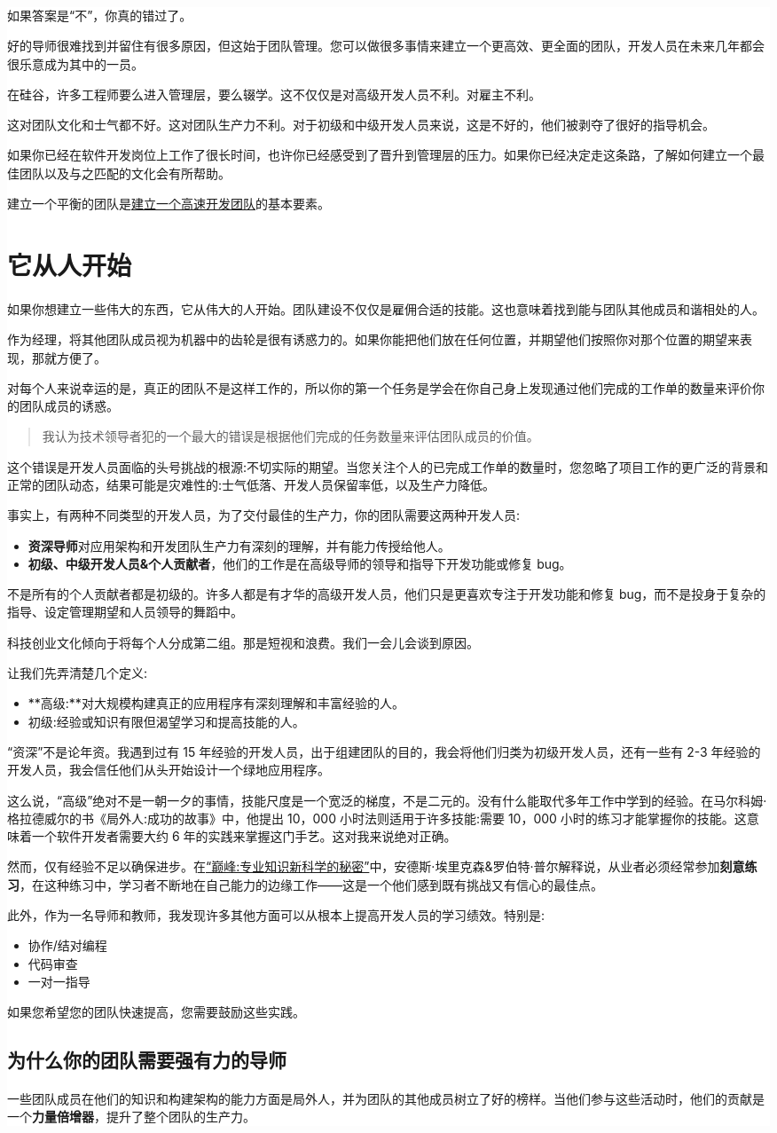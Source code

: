 如果答案是“不”，你真的错过了。

好的导师很难找到并留住有很多原因，但这始于团队管理。您可以做很多事情来建立一个更高效、更全面的团队，开发人员在未来几年都会很乐意成为其中的一员。

在硅谷，许多工程师要么进入管理层，要么辍学。这不仅仅是对高级开发人员不利。对雇主不利。

这对团队文化和士气都不好。这对团队生产力不利。对于初级和中级开发人员来说，这是不好的，他们被剥夺了很好的指导机会。

如果你已经在软件开发岗位上工作了很长时间，也许你已经感受到了晋升到管理层的压力。如果你已经决定走这条路，了解如何建立一个最佳团队以及与之匹配的文化会有所帮助。

建立一个平衡的团队是[建立一个高速开发团队](/javascript-scene/how-to-build-a-high-velocity-development-team-4b2360d34021)的基本要素。

# 它从人开始

如果你想建立一些伟大的东西，它从伟大的人开始。团队建设不仅仅是雇佣合适的技能。这也意味着找到能与团队其他成员和谐相处的人。

作为经理，将其他团队成员视为机器中的齿轮是很有诱惑力的。如果你能把他们放在任何位置，并期望他们按照你对那个位置的期望来表现，那就方便了。

对每个人来说幸运的是，真正的团队不是这样工作的，所以你的第一个任务是学会在你自己身上发现通过他们完成的工作单的数量来评价你的团队成员的诱惑。

> 我认为技术领导者犯的一个最大的错误是根据他们完成的任务数量来评估团队成员的价值。

这个错误是开发人员面临的头号挑战的根源:不切实际的期望。当您关注个人的已完成工作单的数量时，您忽略了项目工作的更广泛的背景和正常的团队动态，结果可能是灾难性的:士气低落、开发人员保留率低，以及生产力降低。

事实上，有两种不同类型的开发人员，为了交付最佳的生产力，你的团队需要这两种开发人员:

*   **资深导师**对应用架构和开发团队生产力有深刻的理解，并有能力传授给他人。
*   **初级、中级开发人员&个人贡献者**，他们的工作是在高级导师的领导和指导下开发功能或修复 bug。

不是所有的个人贡献者都是初级的。许多人都是有才华的高级开发人员，他们只是更喜欢专注于开发功能和修复 bug，而不是投身于复杂的指导、设定管理期望和人员领导的舞蹈中。

科技创业文化倾向于将每个人分成第二组。那是短视和浪费。我们一会儿会谈到原因。

让我们先弄清楚几个定义:

*   **高级:**对大规模构建真正的应用程序有深刻理解和丰富经验的人。
*   初级:经验或知识有限但渴望学习和提高技能的人。

“资深”不是论年资。我遇到过有 15 年经验的开发人员，出于组建团队的目的，我会将他们归类为初级开发人员，还有一些有 2-3 年经验的开发人员，我会信任他们从头开始设计一个绿地应用程序。

这么说，“高级”绝对不是一朝一夕的事情，技能尺度是一个宽泛的梯度，不是二元的。没有什么能取代多年工作中学到的经验。在马尔科姆·格拉德威尔的书《局外人:成功的故事》中，他提出 10，000 小时法则适用于许多技能:需要 10，000 小时的练习才能掌握你的技能。这意味着一个软件开发者需要大约 6 年的实践来掌握这门手艺。这对我来说绝对正确。

然而，仅有经验不足以确保进步。在[“巅峰:专业知识新科学的秘密”](https://www.amazon.com/Peak-Secrets-New-Science-Expertise-ebook/dp/B011H56MKS/ref=as_li_ss_tl?ie=UTF8&linkCode=ll1&tag=eejs-20&linkId=8e4819ad565d0d8ec3298a26fc1c4116)中，安德斯·埃里克森&罗伯特·普尔解释说，从业者必须经常参加**刻意练习**，在这种练习中，学习者不断地在自己能力的边缘工作——这是一个他们感到既有挑战又有信心的最佳点。

此外，作为一名导师和教师，我发现许多其他方面可以从根本上提高开发人员的学习绩效。特别是:

*   协作/结对编程
*   代码审查
*   一对一指导

如果您希望您的团队快速提高，您需要鼓励这些实践。

## 为什么你的团队需要强有力的导师

一些团队成员在他们的知识和构建架构的能力方面是局外人，并为团队的其他成员树立了好的榜样。当他们参与这些活动时，他们的贡献是一个**力量倍增器**，提升了整个团队的生产力。
